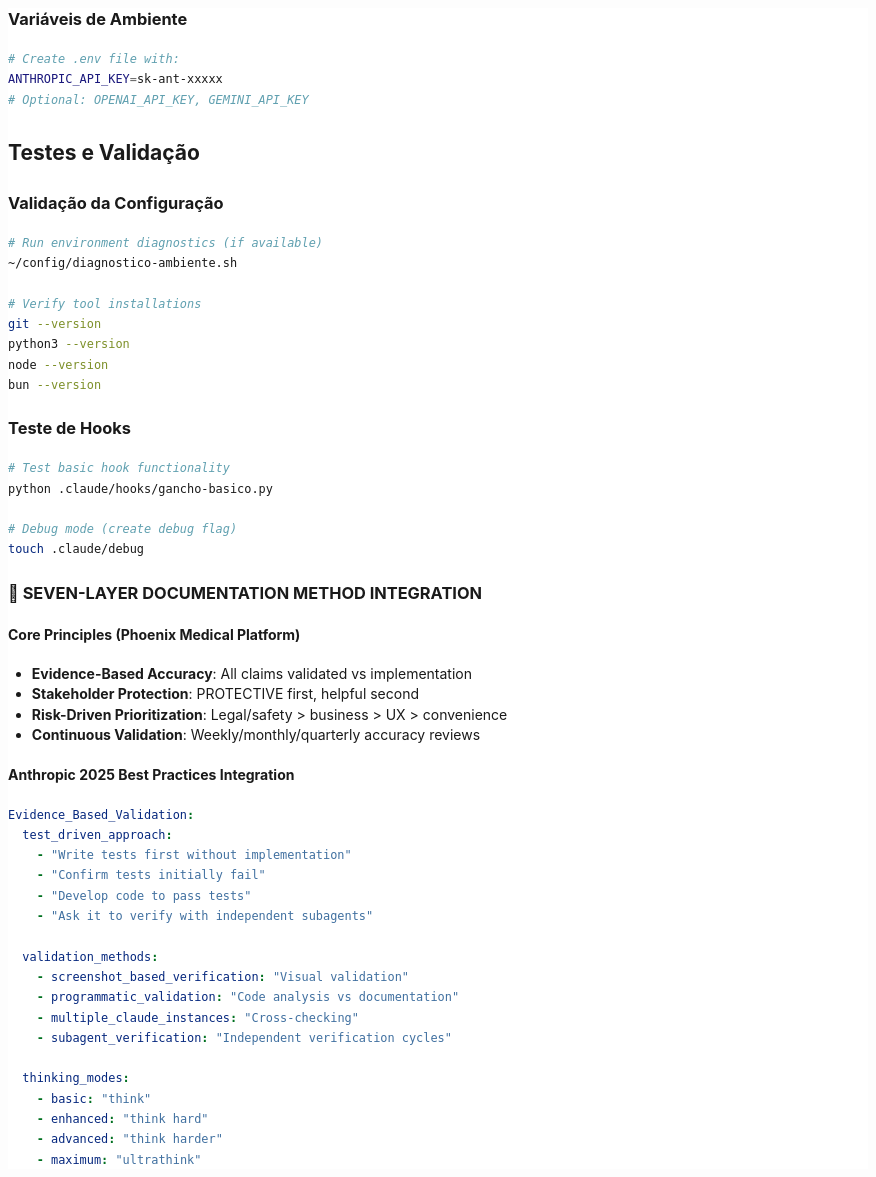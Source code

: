 ### Variáveis de Ambiente
```bash
# Create .env file with:
ANTHROPIC_API_KEY=sk-ant-xxxxx
# Optional: OPENAI_API_KEY, GEMINI_API_KEY
```

## Testes e Validação

### Validação da Configuração
```bash
# Run environment diagnostics (if available)
~/config/diagnostico-ambiente.sh

# Verify tool installations
git --version
python3 --version
node --version
bun --version
```

### Teste de Hooks
```bash
# Test basic hook functionality
python .claude/hooks/gancho-basico.py

# Debug mode (create debug flag)
touch .claude/debug
```
### 🌆 **SEVEN-LAYER DOCUMENTATION METHOD INTEGRATION**

#### **Core Principles (Phoenix Medical Platform)**
- **Evidence-Based Accuracy**: All claims validated vs implementation
- **Stakeholder Protection**: PROTECTIVE first, helpful second
- **Risk-Driven Prioritization**: Legal/safety > business > UX > convenience
- **Continuous Validation**: Weekly/monthly/quarterly accuracy reviews

#### **Anthropic 2025 Best Practices Integration**
```yaml
Evidence_Based_Validation:
  test_driven_approach:
    - "Write tests first without implementation"
    - "Confirm tests initially fail"
    - "Develop code to pass tests"
    - "Ask it to verify with independent subagents"

  validation_methods:
    - screenshot_based_verification: "Visual validation"
    - programmatic_validation: "Code analysis vs documentation"
    - multiple_claude_instances: "Cross-checking"
    - subagent_verification: "Independent verification cycles"

  thinking_modes:
    - basic: "think"
    - enhanced: "think hard"
    - advanced: "think harder"
    - maximum: "ultrathink"
```
